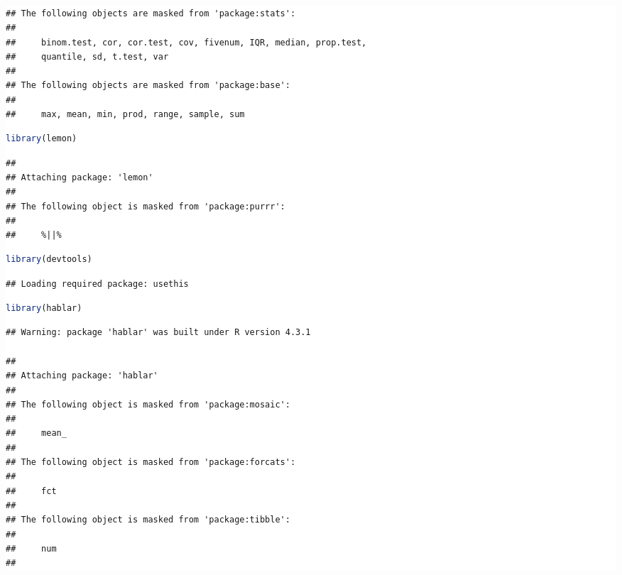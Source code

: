     ## The following objects are masked from 'package:stats':
    ## 
    ##     binom.test, cor, cor.test, cov, fivenum, IQR, median, prop.test,
    ##     quantile, sd, t.test, var
    ## 
    ## The following objects are masked from 'package:base':
    ## 
    ##     max, mean, min, prod, range, sample, sum

``` r
library(lemon)
```

    ## 
    ## Attaching package: 'lemon'
    ## 
    ## The following object is masked from 'package:purrr':
    ## 
    ##     %||%

``` r
library(devtools)
```

    ## Loading required package: usethis

``` r
library(hablar)
```

    ## Warning: package 'hablar' was built under R version 4.3.1

    ## 
    ## Attaching package: 'hablar'
    ## 
    ## The following object is masked from 'package:mosaic':
    ## 
    ##     mean_
    ## 
    ## The following object is masked from 'package:forcats':
    ## 
    ##     fct
    ## 
    ## The following object is masked from 'package:tibble':
    ## 
    ##     num
    ## 